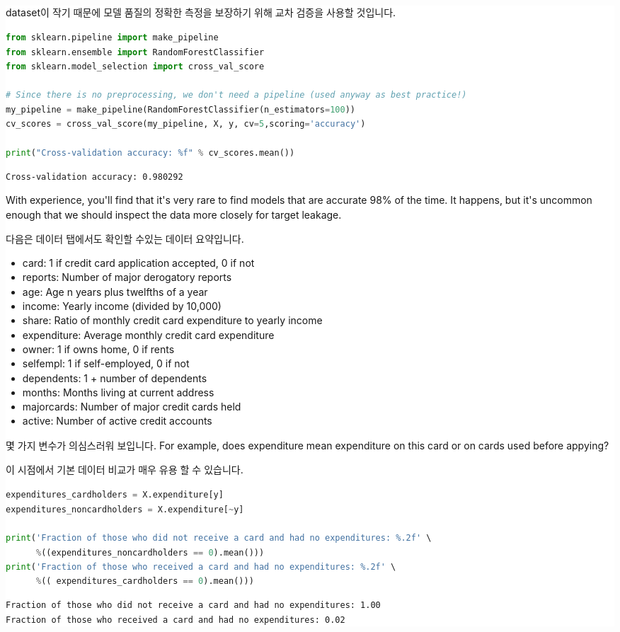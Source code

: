 dataset이 작기 때문에 모델 품질의 정확한 측정을 보장하기 위해 교차 검증을 사용할 것입니다.

```python
from sklearn.pipeline import make_pipeline
from sklearn.ensemble import RandomForestClassifier
from sklearn.model_selection import cross_val_score

# Since there is no preprocessing, we don't need a pipeline (used anyway as best practice!)
my_pipeline = make_pipeline(RandomForestClassifier(n_estimators=100))
cv_scores = cross_val_score(my_pipeline, X, y, cv=5,scoring='accuracy')

print("Cross-validation accuracy: %f" % cv_scores.mean())
```

```text
Cross-validation accuracy: 0.980292
```

With experience, you'll find that it's very rare to find models that are accurate 98% of the time. It happens, but it's uncommon enough that we should inspect the data more closely for target leakage.

다음은 데이터 탭에서도 확인할 수있는 데이터 요약입니다.

- card: 1 if credit card application accepted, 0 if not
- reports: Number of major derogatory reports
- age: Age n years plus twelfths of a year
- income: Yearly income (divided by 10,000)
- share: Ratio of monthly credit card expenditure to yearly income
- expenditure: Average monthly credit card expenditure
- owner: 1 if owns home, 0 if rents
- selfempl: 1 if self-employed, 0 if not
- dependents: 1 + number of dependents
- months: Months living at current address
- majorcards: Number of major credit cards held
- active: Number of active credit accounts

몇 가지 변수가 의심스러워 보입니다. For example, does expenditure mean expenditure on this card or on cards used before appying?

이 시점에서 기본 데이터 비교가 매우 유용 할 수 있습니다.

```python
expenditures_cardholders = X.expenditure[y]
expenditures_noncardholders = X.expenditure[~y]

print('Fraction of those who did not receive a card and had no expenditures: %.2f' \
      %((expenditures_noncardholders == 0).mean()))
print('Fraction of those who received a card and had no expenditures: %.2f' \
      %(( expenditures_cardholders == 0).mean()))
```

```text
Fraction of those who did not receive a card and had no expenditures: 1.00
Fraction of those who received a card and had no expenditures: 0.02
```
